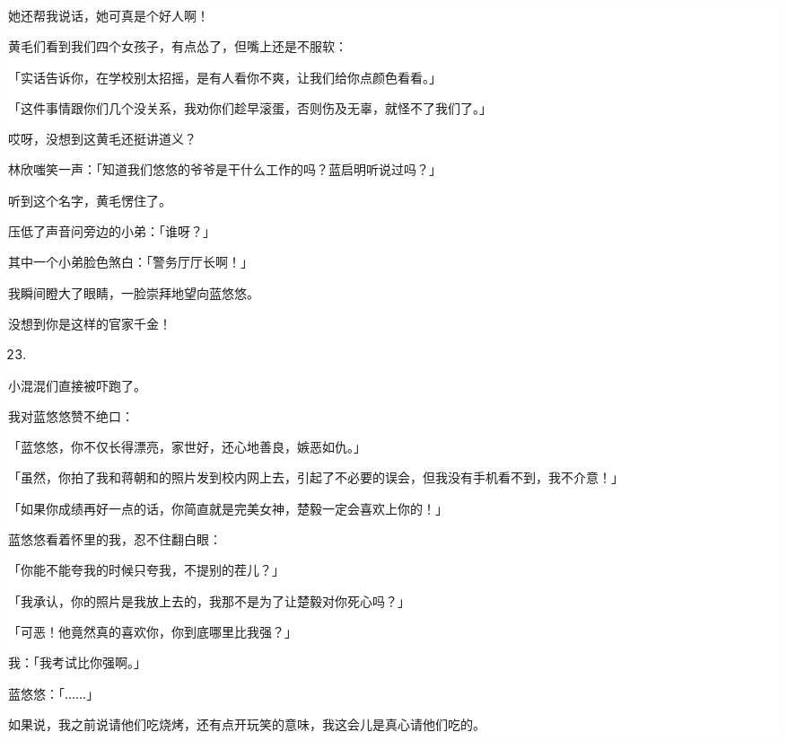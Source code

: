 
她还帮我说话，她可真是个好人啊！


黄毛们看到我们四个女孩子，有点怂了，但嘴上还是不服软：


「实话告诉你，在学校别太招摇，是有人看你不爽，让我们给你点颜色看看。」


「这件事情跟你们几个没关系，我劝你们趁早滚蛋，否则伤及无辜，就怪不了我们了。」


哎呀，没想到这黄毛还挺讲道义？


林欣嗤笑一声：「知道我们悠悠的爷爷是干什么工作的吗？蓝启明听说过吗？」


听到这个名字，黄毛愣住了。


压低了声音问旁边的小弟：「谁呀？」


其中一个小弟脸色煞白：「警务厅厅长啊！」


我瞬间瞪大了眼睛，一脸崇拜地望向蓝悠悠。


没想到你是这样的官家千金！


23.


小混混们直接被吓跑了。


我对蓝悠悠赞不绝口：


「蓝悠悠，你不仅长得漂亮，家世好，还心地善良，嫉恶如仇。」


「虽然，你拍了我和蒋朝和的照片发到校内网上去，引起了不必要的误会，但我没有手机看不到，我不介意！」


「如果你成绩再好一点的话，你简直就是完美女神，楚毅一定会喜欢上你的！」


蓝悠悠看着怀里的我，忍不住翻白眼：


「你能不能夸我的时候只夸我，不提别的茬儿？」


「我承认，你的照片是我放上去的，我那不是为了让楚毅对你死心吗？」


「可恶！他竟然真的喜欢你，你到底哪里比我强？」


我：「我考试比你强啊。」


蓝悠悠：「……」


如果说，我之前说请他们吃烧烤，还有点开玩笑的意味，我这会儿是真心请他们吃的。

